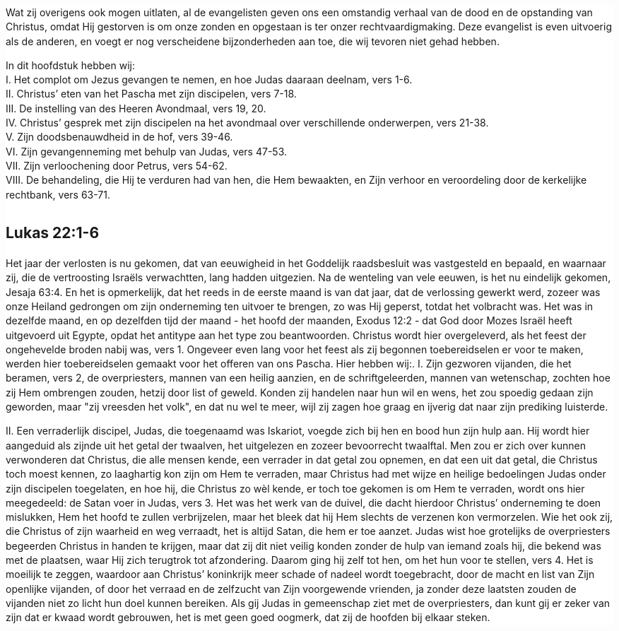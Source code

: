Wat zij overigens ook mogen uitlaten, al de evangelisten geven ons een omstandig verhaal van de dood en de opstanding van Christus, omdat Hij gestorven is om onze zonden en opgestaan is ter onzer rechtvaardigmaking. Deze evangelist is even uitvoerig als de anderen, en voegt er nog verscheidene bijzonderheden aan toe, die wij tevoren niet gehad hebben. 

In dit hoofdstuk hebben wij:  
I. Het complot om Jezus gevangen te nemen, en hoe Judas daaraan deelnam, vers 1-6.  
II. Christus’ eten van het Pascha met zijn discipelen, vers 7-18.  
III. De instelling van des Heeren Avondmaal, vers 19, 20.  
IV. Christus’ gesprek met zijn discipelen na het avondmaal over verschillende onderwerpen, vers 21-38.  
V. Zijn doodsbenauwdheid in de hof, vers 39-46.  
VI. Zijn gevangenneming met behulp van Judas, vers 47-53.  
VII. Zijn verloochening door Petrus, vers 54-62.  
VIII. De behandeling, die Hij te verduren had van hen, die Hem bewaakten, en Zijn verhoor en veroordeling door de kerkelijke rechtbank, vers 63-71.  

## Lukas 22:1-6 
Het jaar der verlosten is nu gekomen, dat van eeuwigheid in het Goddelijk raadsbesluit was vastgesteld en bepaald, en waarnaar zij, die de vertroosting Israëls verwachtten, lang hadden uitgezien. Na de wenteling van vele eeuwen, is het nu eindelijk gekomen, Jesaja 63:4. En het is opmerkelijk, dat het reeds in de eerste maand is van dat jaar, dat de verlossing gewerkt werd, zozeer was onze Heiland gedrongen om zijn onderneming ten uitvoer te brengen, zo was Hij geperst, totdat het volbracht was. Het was in dezelfde maand, en op dezelfden tijd der maand - het hoofd der maanden, Exodus 12:2 - dat God door Mozes Israël heeft uitgevoerd uit Egypte, opdat het antitype aan het type zou beantwoorden. Christus wordt hier overgeleverd, als het feest der ongehevelde broden nabij was, vers 1. Ongeveer even lang voor het feest als zij begonnen toebereidselen er voor te maken, werden hier toebereidselen gemaakt voor het offeren van ons Pascha. 
Hier hebben wij:. 
I. Zijn gezworen vijanden, die het beramen, vers 2, de overpriesters, mannen van een heilig aanzien, en de schriftgeleerden, mannen van wetenschap, zochten hoe zij Hem ombrengen zouden, hetzij door list of geweld. Konden zij handelen naar hun wil en wens, het zou spoedig gedaan zijn geworden, maar "zij vreesden het volk", en dat nu wel te meer, wijl zij zagen hoe graag en ijverig dat naar zijn prediking luisterde. 

II. Een verraderlijk discipel, Judas, die toegenaamd was Iskariot, voegde zich bij hen en bood hun zijn hulp aan. Hij wordt hier aangeduid als zijnde uit het getal der twaalven, het uitgelezen en zozeer bevoorrecht twaalftal. Men zou er zich over kunnen verwonderen dat Christus, die alle mensen kende, een verrader in dat getal zou opnemen, en dat een uit dat getal, die Christus toch moest kennen, zo laaghartig kon zijn om Hem te verraden, maar Christus had met wijze en heilige bedoelingen Judas onder zijn discipelen toegelaten, en hoe hij, die Christus zo wèl kende, er toch toe gekomen is om Hem te verraden, wordt ons hier meegedeeld: de Satan voer in Judas, vers 3. Het was het werk van de duivel, die dacht hierdoor Christus’ onderneming te doen mislukken, Hem het hoofd te zullen verbrijzelen, maar het bleek dat hij Hem slechts de verzenen kon vermorzelen. Wie het ook zij, die Christus of zijn waarheid en weg verraadt, het is altijd Satan, die hem er toe aanzet. Judas wist hoe grotelijks de overpriesters begeerden Christus in handen te krijgen, maar dat zij dit niet veilig konden zonder de hulp van iemand zoals hij, die bekend was met de plaatsen, waar Hij zich terugtrok tot afzondering. Daarom ging hij zelf tot hen, om het hun voor te stellen, vers 4. Het is moeilijk te zeggen, waardoor aan Christus’ koninkrijk meer schade of nadeel wordt toegebracht, door de macht en list van Zijn openlijke vijanden, of door het verraad en de zelfzucht van Zijn voorgewende vrienden, ja zonder deze laatsten zouden de vijanden niet zo licht hun doel kunnen bereiken. Als gij Judas in gemeenschap ziet met de overpriesters, dan kunt gij er zeker van zijn dat er kwaad wordt gebrouwen, het is met geen goed oogmerk, dat zij de hoofden bij elkaar steken. 
